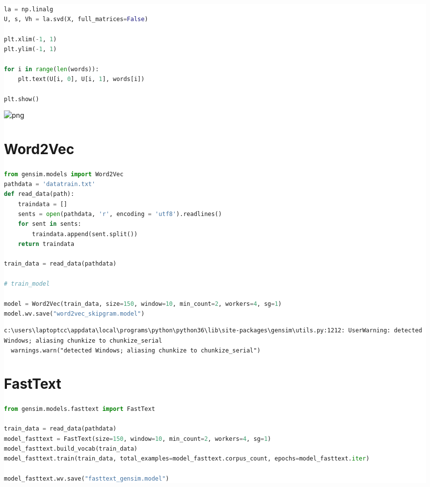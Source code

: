 

```python
la = np.linalg
U, s, Vh = la.svd(X, full_matrices=False)

plt.xlim(-1, 1)
plt.ylim(-1, 1)

for i in range(len(words)):
    plt.text(U[i, 0], U[i, 1], words[i])

plt.show()
```


![png]({{"\assets\images\output_38_0.png"}})


# Word2Vec


```python
from gensim.models import Word2Vec
pathdata = 'datatrain.txt'
def read_data(path):
    traindata = []
    sents = open(pathdata, 'r', encoding = 'utf8').readlines()
    for sent in sents:
        traindata.append(sent.split())
    return traindata

train_data = read_data(pathdata)

# train_model

model = Word2Vec(train_data, size=150, window=10, min_count=2, workers=4, sg=1)
model.wv.save("word2vec_skipgram.model")
```

    c:\users\laptoptcc\appdata\local\programs\python\python36\lib\site-packages\gensim\utils.py:1212: UserWarning: detected Windows; aliasing chunkize to chunkize_serial
      warnings.warn("detected Windows; aliasing chunkize to chunkize_serial")
    

# FastText


```python
from gensim.models.fasttext import FastText

train_data = read_data(pathdata)
model_fasttext = FastText(size=150, window=10, min_count=2, workers=4, sg=1)
model_fasttext.build_vocab(train_data)
model_fasttext.train(train_data, total_examples=model_fasttext.corpus_count, epochs=model_fasttext.iter)

model_fasttext.wv.save("fasttext_gensim.model")
```
